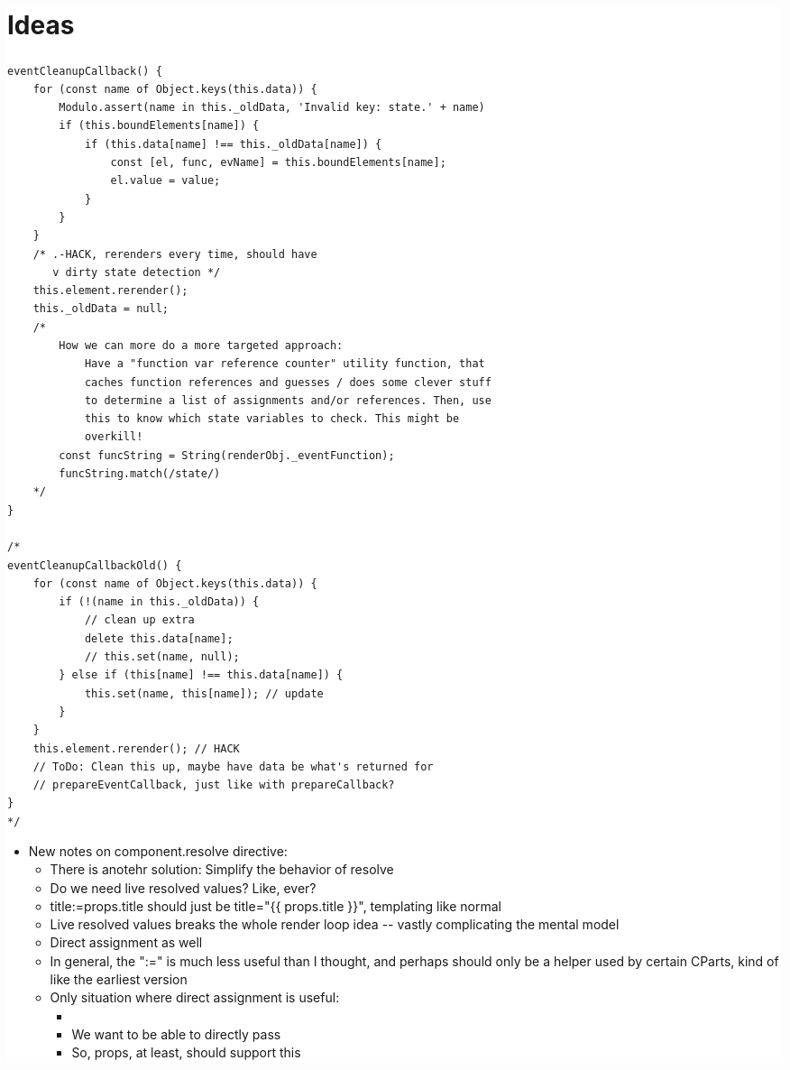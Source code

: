 
# Ideas

    eventCleanupCallback() {
        for (const name of Object.keys(this.data)) {
            Modulo.assert(name in this._oldData, 'Invalid key: state.' + name)
            if (this.boundElements[name]) {
                if (this.data[name] !== this._oldData[name]) {
                    const [el, func, evName] = this.boundElements[name];
                    el.value = value;
                }
            }
        }
        /* .-HACK, rerenders every time, should have
           v dirty state detection */
        this.element.rerender();
        this._oldData = null;
        /*
            How we can more do a more targeted approach:
                Have a "function var reference counter" utility function, that
                caches function references and guesses / does some clever stuff
                to determine a list of assignments and/or references. Then, use
                this to know which state variables to check. This might be
                overkill!
            const funcString = String(renderObj._eventFunction);
            funcString.match(/state/)
        */
    }

    /*
    eventCleanupCallbackOld() {
        for (const name of Object.keys(this.data)) {
            if (!(name in this._oldData)) {
                // clean up extra
                delete this.data[name];
                // this.set(name, null);
            } else if (this[name] !== this.data[name]) {
                this.set(name, this[name]); // update
            }
        }
        this.element.rerender(); // HACK
        // ToDo: Clean this up, maybe have data be what's returned for
        // prepareEventCallback, just like with prepareCallback?
    }
    */


- New notes on component.resolve directive:
    - There is anotehr solution: Simplify the behavior of resolve
    - Do we need live resolved values? Like, ever?
    - title:=props.title should just be title="{{ props.title }}", templating
      like normal
    - Live resolved values breaks the whole render loop idea -- vastly
      complicating the mental model
    - Direct assignment as well
    - In general, the ":=" is much less useful than I thought, and perhaps
      should only be a helper used by certain CParts, kind of like the earliest
      version
    - Only situation where direct assignment is useful:
        - <x-Chart data:=script.exports.data></x-Chart>
        - We want to be able to directly pass
        - So, props, at least, should support this
